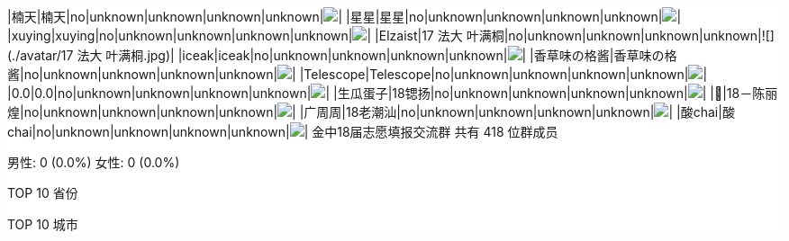 |楠天|楠天|no|unknown|unknown|unknown|unknown|![](./avatar/楠天.jpg)| 
|星星|星星|no|unknown|unknown|unknown|unknown|![](./avatar/星星.jpg)| 
|xuying|xuying|no|unknown|unknown|unknown|unknown|![](./avatar/xuying.jpg)| 
|Elzaist|17 法大 叶满桐|no|unknown|unknown|unknown|unknown|![](./avatar/17 法大 叶满桐.jpg)| 
|iceak|iceak|no|unknown|unknown|unknown|unknown|![](./avatar/iceak.jpg)| 
|香草味の格酱|香草味の格酱|no|unknown|unknown|unknown|unknown|![](./avatar/香草味の格酱.jpg)| 
|Telescope|Telescope|no|unknown|unknown|unknown|unknown|![](./avatar/Telescope.jpg)| 
|0.0|0.0|no|unknown|unknown|unknown|unknown|![](./avatar/0.0.jpg)| 
|生瓜蛋子|18锶扬|no|unknown|unknown|unknown|unknown|![](./avatar/18锶扬.jpg)| 
|🐰|18－陈丽煌|no|unknown|unknown|unknown|unknown|![](./avatar/18－陈丽煌.jpg)| 
|广周周|18老潮汕|no|unknown|unknown|unknown|unknown|![](./avatar/18老潮汕.jpg)| 
|酸chai|酸chai|no|unknown|unknown|unknown|unknown|![](./avatar/酸chai.jpg)| 
金中18届志愿填报交流群 共有 418 位群成员

男性: 0 (0.0%)
女性: 0 (0.0%)

TOP 10 省份


TOP 10 城市


